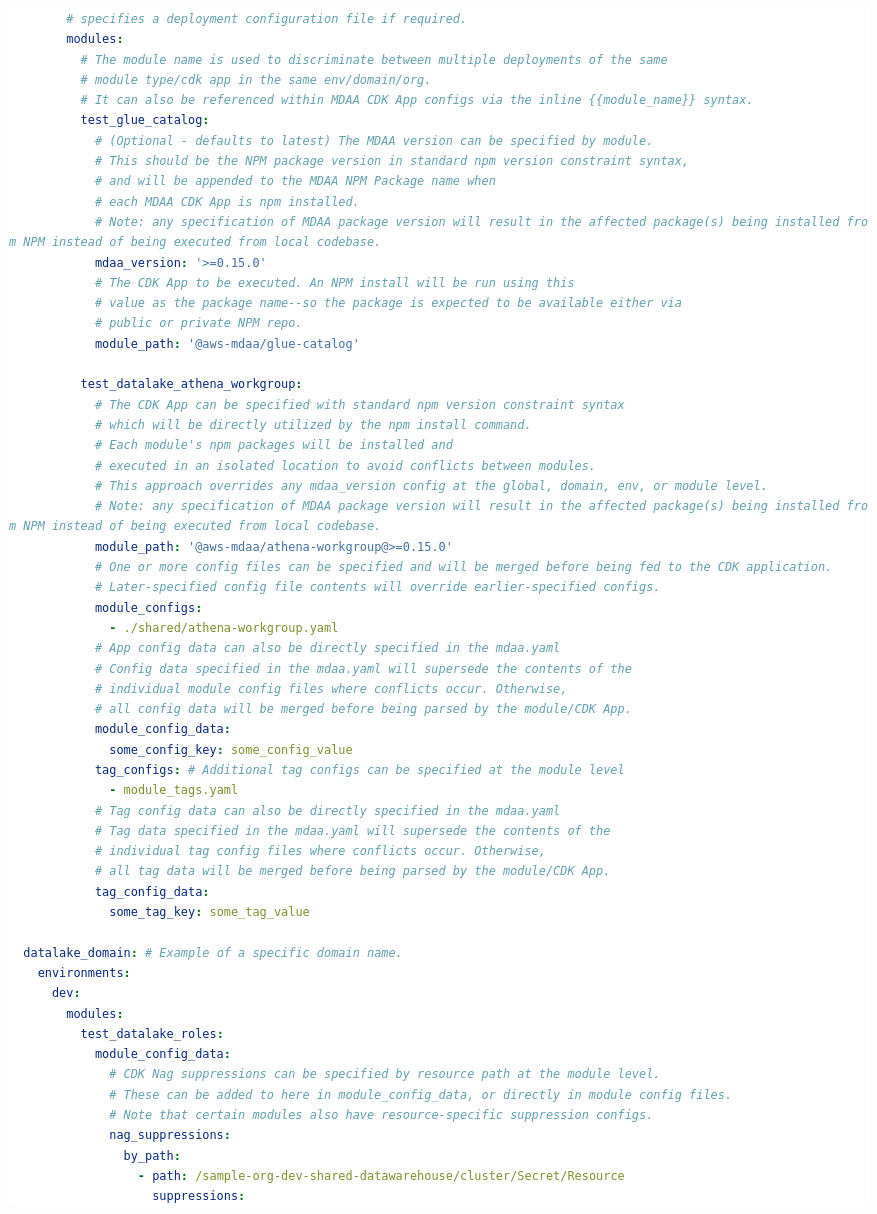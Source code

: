 ```yaml
        # specifies a deployment configuration file if required.
        modules:
          # The module name is used to discriminate between multiple deployments of the same
          # module type/cdk app in the same env/domain/org.
          # It can also be referenced within MDAA CDK App configs via the inline {{module_name}} syntax.
          test_glue_catalog:
            # (Optional - defaults to latest) The MDAA version can be specified by module.
            # This should be the NPM package version in standard npm version constraint syntax,
            # and will be appended to the MDAA NPM Package name when
            # each MDAA CDK App is npm installed.
            # Note: any specification of MDAA package version will result in the affected package(s) being installed from NPM instead of being executed from local codebase.
            mdaa_version: '>=0.15.0'
            # The CDK App to be executed. An NPM install will be run using this
            # value as the package name--so the package is expected to be available either via
            # public or private NPM repo.
            module_path: '@aws-mdaa/glue-catalog'

          test_datalake_athena_workgroup:
            # The CDK App can be specified with standard npm version constraint syntax
            # which will be directly utilized by the npm install command.
            # Each module's npm packages will be installed and
            # executed in an isolated location to avoid conflicts between modules.
            # This approach overrides any mdaa_version config at the global, domain, env, or module level.
            # Note: any specification of MDAA package version will result in the affected package(s) being installed from NPM instead of being executed from local codebase.
            module_path: '@aws-mdaa/athena-workgroup@>=0.15.0'
            # One or more config files can be specified and will be merged before being fed to the CDK application.
            # Later-specified config file contents will override earlier-specified configs.
            module_configs:
              - ./shared/athena-workgroup.yaml
            # App config data can also be directly specified in the mdaa.yaml
            # Config data specified in the mdaa.yaml will supersede the contents of the
            # individual module config files where conflicts occur. Otherwise,
            # all config data will be merged before being parsed by the module/CDK App.
            module_config_data:
              some_config_key: some_config_value
            tag_configs: # Additional tag configs can be specified at the module level
              - module_tags.yaml
            # Tag config data can also be directly specified in the mdaa.yaml
            # Tag data specified in the mdaa.yaml will supersede the contents of the
            # individual tag config files where conflicts occur. Otherwise,
            # all tag data will be merged before being parsed by the module/CDK App.
            tag_config_data:
              some_tag_key: some_tag_value

  datalake_domain: # Example of a specific domain name.
    environments:
      dev:
        modules:
          test_datalake_roles:
            module_config_data:
              # CDK Nag suppressions can be specified by resource path at the module level.
              # These can be added to here in module_config_data, or directly in module config files.
              # Note that certain modules also have resource-specific suppression configs.
              nag_suppressions:
                by_path:
                  - path: /sample-org-dev-shared-datawarehouse/cluster/Secret/Resource
                    suppressions:
```